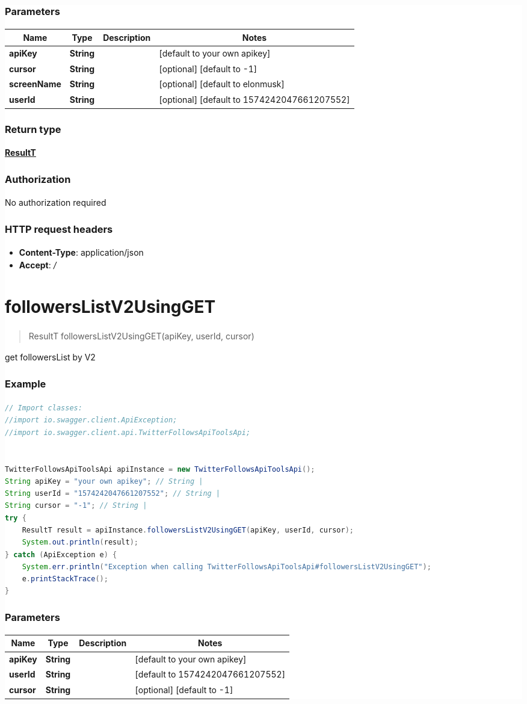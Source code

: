 ### Parameters

Name | Type | Description  | Notes
------------- | ------------- | ------------- | -------------
 **apiKey** | **String**|  | [default to your own apikey]
 **cursor** | **String**|  | [optional] [default to -1]
 **screenName** | **String**|  | [optional] [default to elonmusk]
 **userId** | **String**|  | [optional] [default to 1574242047661207552]

### Return type

[**ResultT**](ResultT.md)

### Authorization

No authorization required

### HTTP request headers

 - **Content-Type**: application/json
 - **Accept**: */*

<a name="followersListV2UsingGET"></a>
# **followersListV2UsingGET**
> ResultT followersListV2UsingGET(apiKey, userId, cursor)

get followersList by V2 

### Example
```java
// Import classes:
//import io.swagger.client.ApiException;
//import io.swagger.client.api.TwitterFollowsApiToolsApi;


TwitterFollowsApiToolsApi apiInstance = new TwitterFollowsApiToolsApi();
String apiKey = "your own apikey"; // String | 
String userId = "1574242047661207552"; // String | 
String cursor = "-1"; // String | 
try {
    ResultT result = apiInstance.followersListV2UsingGET(apiKey, userId, cursor);
    System.out.println(result);
} catch (ApiException e) {
    System.err.println("Exception when calling TwitterFollowsApiToolsApi#followersListV2UsingGET");
    e.printStackTrace();
}
```

### Parameters

Name | Type | Description  | Notes
------------- | ------------- | ------------- | -------------
 **apiKey** | **String**|  | [default to your own apikey]
 **userId** | **String**|  | [default to 1574242047661207552]
 **cursor** | **String**|  | [optional] [default to -1]
